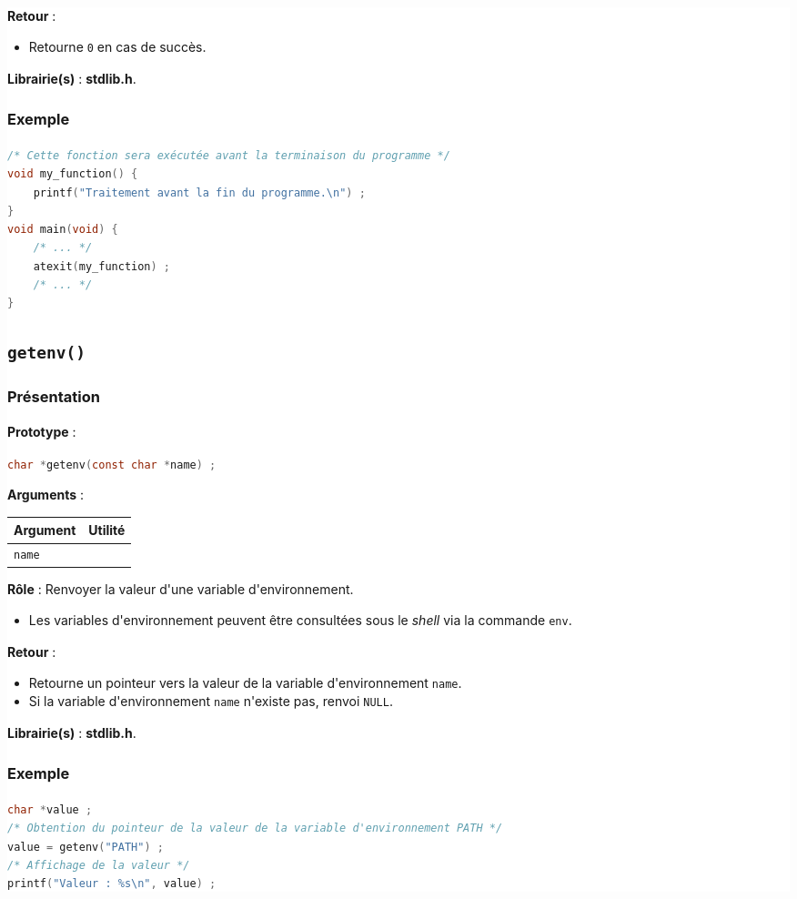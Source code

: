 **Retour** :

* Retourne `0` en cas de succès.

**Librairie(s)** : **stdlib.h**.

### Exemple

```c
/* Cette fonction sera exécutée avant la terminaison du programme */
void my_function() {
	printf("Traitement avant la fin du programme.\n") ;
}
void main(void) {
	/* ... */
	atexit(my_function) ;
	/* ... */
}
```

## `getenv()` 

### Présentation

**Prototype** :
```c
char *getenv(const char *name) ;
```

**Arguments** :

| Argument | Utilité |
|----------|---------|
| `name` |   |

**Rôle** : Renvoyer la valeur d'une variable d'environnement.

* Les variables d'environnement peuvent être consultées sous le *shell* via la commande `env`.

**Retour** :

* Retourne un pointeur vers la valeur de la variable d'environnement `name`.
* Si la variable d'environnement `name` n'existe pas, renvoi `NULL`.

**Librairie(s)** : **stdlib.h**.

### Exemple

```c
char *value ;
/* Obtention du pointeur de la valeur de la variable d'environnement PATH */
value = getenv("PATH") ;
/* Affichage de la valeur */
printf("Valeur : %s\n", value) ;
```
